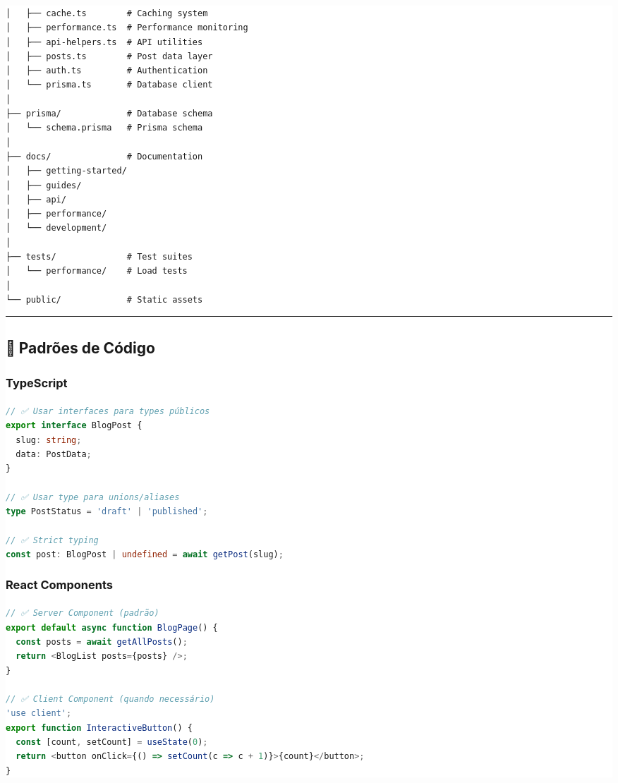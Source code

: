 ```
│   ├── cache.ts        # Caching system
│   ├── performance.ts  # Performance monitoring
│   ├── api-helpers.ts  # API utilities
│   ├── posts.ts        # Post data layer
│   ├── auth.ts         # Authentication
│   └── prisma.ts       # Database client
│
├── prisma/             # Database schema
│   └── schema.prisma   # Prisma schema
│
├── docs/               # Documentation
│   ├── getting-started/
│   ├── guides/
│   ├── api/
│   ├── performance/
│   └── development/
│
├── tests/              # Test suites
│   └── performance/    # Load tests
│
└── public/             # Static assets
```

---

## 🔧 Padrões de Código

### TypeScript

```typescript
// ✅ Usar interfaces para types públicos
export interface BlogPost {
  slug: string;
  data: PostData;
}

// ✅ Usar type para unions/aliases
type PostStatus = 'draft' | 'published';

// ✅ Strict typing
const post: BlogPost | undefined = await getPost(slug);
```

### React Components

```typescript
// ✅ Server Component (padrão)
export default async function BlogPage() {
  const posts = await getAllPosts();
  return <BlogList posts={posts} />;
}

// ✅ Client Component (quando necessário)
'use client';
export function InteractiveButton() {
  const [count, setCount] = useState(0);
  return <button onClick={() => setCount(c => c + 1)}>{count}</button>;
}
```

